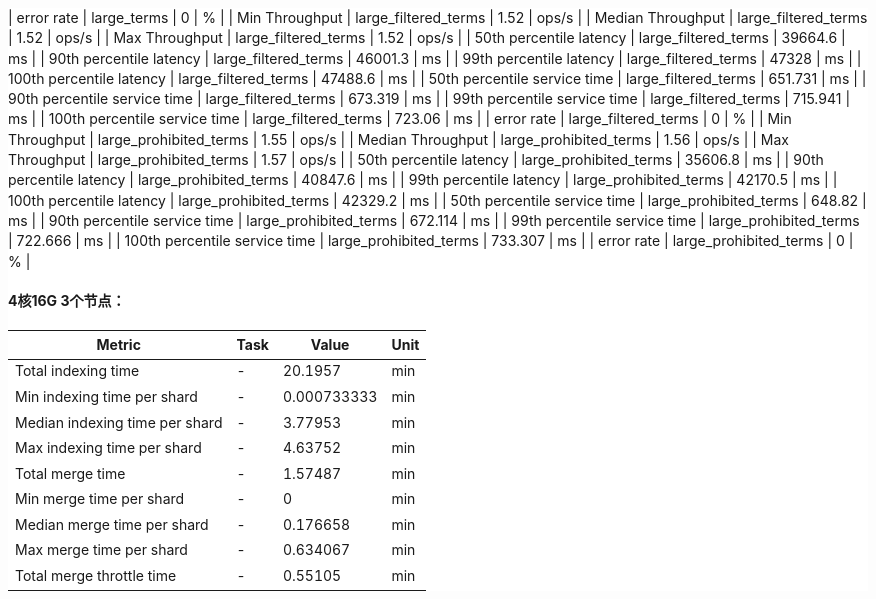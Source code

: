 |                      error rate   |             large_terms   | 0 |        %  |
|                  Min Throughput   |    large_filtered_terms   | 1.52  |    ops/s  |
|               Median Throughput   |    large_filtered_terms   | 1.52  |    ops/s  |
|                  Max Throughput   |    large_filtered_terms   | 1.52  |    ops/s  |
|         50th percentile latency   |    large_filtered_terms   | 39664.6 |       ms  |
|         90th percentile latency   |    large_filtered_terms   | 46001.3 |       ms  |
|         99th percentile latency   |    large_filtered_terms   | 47328 |       ms  |
|        100th percentile latency   |    large_filtered_terms   | 47488.6 |       ms  |
|    50th percentile service time   |    large_filtered_terms   | 651.731 |       ms  |
|    90th percentile service time   |    large_filtered_terms   | 673.319 |       ms  |
|    99th percentile service time   |    large_filtered_terms   | 715.941 |       ms  |
|   100th percentile service time   |    large_filtered_terms   | 723.06  |       ms  |
|                      error rate   |    large_filtered_terms   | 0 |        %  |
|                  Min Throughput   |  large_prohibited_terms   | 1.55  |    ops/s  |
|               Median Throughput   |  large_prohibited_terms   | 1.56  |    ops/s  |
|                  Max Throughput   |  large_prohibited_terms   | 1.57  |    ops/s  |
|         50th percentile latency   |  large_prohibited_terms   | 35606.8 |       ms  |
|         90th percentile latency   |  large_prohibited_terms   | 40847.6 |       ms  |
|         99th percentile latency   |  large_prohibited_terms   | 42170.5 |       ms  |
|        100th percentile latency   |  large_prohibited_terms   | 42329.2 |       ms  |
|    50th percentile service time   |  large_prohibited_terms   | 648.82  |       ms  |
|    90th percentile service time   |  large_prohibited_terms   | 672.114 |       ms  |
|    99th percentile service time   |  large_prohibited_terms   | 722.666 |       ms  |
|   100th percentile service time   |  large_prohibited_terms   | 733.307 |       ms  |
|                      error rate   |  large_prohibited_terms   | 0 |        %  |


#### 4核16G 3个节点：

|                          Metric   |                    Task     |        Value  | Unit  |
|---------|---------|---------|---------|
|                   Total indexing time   |              -               | 20.1957 |      min  |
|           Min indexing time per shard   |          -                   | 0.000733333 |      min  |
|        Median indexing time per shard   |         -                    | 3.77953 |      min  |
|           Max indexing time per shard   |            -                 | 4.63752 |      min  |
|                      Total merge time   |                   -          | 1.57487 |      min  |
|              Min merge time per shard   |               -              | 0 |      min  |
|           Median merge time per shard   |              -               | 0.176658  |      min  |
|              Max merge time per shard   |                 -            | 0.634067  |      min  |
|             Total merge throttle time   |                      -       | 0.55105 |      min  |